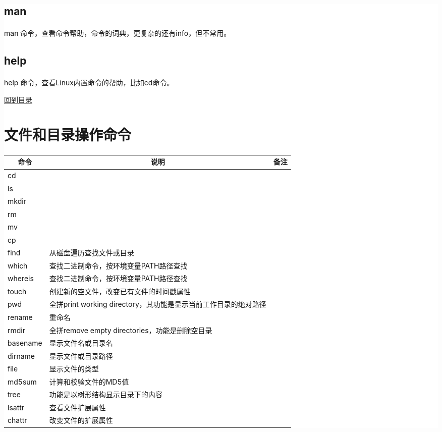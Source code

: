 ## man

man 命令，查看命令帮助，命令的词典，更复杂的还有info，但不常用。


## help

help 命令，查看Linux内置命令的帮助，比如cd命令。 


[回到目录](#目录)



# 文件和目录操作命令

| 命令 | 说明 | 备注 | 
| --- | --- | --- | 
| cd | | |
| ls | | |
| mkdir | | |
| rm | | |
| mv | | |
| cp | | |
| find | 从磁盘遍历查找文件或目录 | |
| which | 查找二进制命令，按环境变量PATH路径查找 | |
| whereis | 查找二进制命令，按环境变量PATH路径查找 | |
| touch |创建新的空文件，改变已有文件的时间戳属性 | |
| pwd | 全拼print working directory，其功能是显示当前工作目录的绝对路径 | |
| rename | 重命名 | |
| rmdir | 全拼remove empty directories，功能是删除空目录 | |
| basename | 显示文件名或目录名 | |
| dirname | 显示文件或目录路径 | |
| file | 显示文件的类型 | |
| md5sum | 计算和校验文件的MD5值 | |
| tree | 功能是以树形结构显示目录下的内容 | |
| lsattr | 查看文件扩展属性 | |
| chattr | 改变文件的扩展属性 | |
